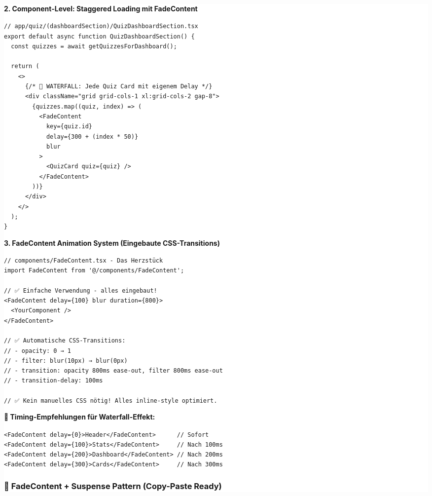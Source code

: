 **2. Component-Level: Staggered Loading mit FadeContent**
```tsx
// app/quiz/(dashboardSection)/QuizDashboardSection.tsx
export default async function QuizDashboardSection() {
  const quizzes = await getQuizzesForDashboard();

  return (
    <>
      {/* 🌊 WATERFALL: Jede Quiz Card mit eigenem Delay */}
      <div className="grid grid-cols-1 xl:grid-cols-2 gap-8">
        {quizzes.map((quiz, index) => (
          <FadeContent 
            key={quiz.id} 
            delay={300 + (index * 50)} 
            blur
          >
            <QuizCard quiz={quiz} />
          </FadeContent>
        ))}
      </div>
    </>
  );
}
```

**3. FadeContent Animation System (Eingebaute CSS-Transitions)**
```tsx
// components/FadeContent.tsx - Das Herzstück
import FadeContent from '@/components/FadeContent';

// ✅ Einfache Verwendung - alles eingebaut!
<FadeContent delay={100} blur duration={800}>
  <YourComponent />
</FadeContent>

// ✅ Automatische CSS-Transitions:
// - opacity: 0 → 1
// - filter: blur(10px) → blur(0px) 
// - transition: opacity 800ms ease-out, filter 800ms ease-out
// - transition-delay: 100ms

// ✅ Kein manuelles CSS nötig! Alles inline-style optimiert.
```

**🎯 Timing-Empfehlungen für Waterfall-Effekt:**
```tsx
<FadeContent delay={0}>Header</FadeContent>      // Sofort
<FadeContent delay={100}>Stats</FadeContent>     // Nach 100ms
<FadeContent delay={200}>Dashboard</FadeContent> // Nach 200ms
<FadeContent delay={300}>Cards</FadeContent>     // Nach 300ms
```

### 🔧 **FadeContent + Suspense Pattern (Copy-Paste Ready)**
